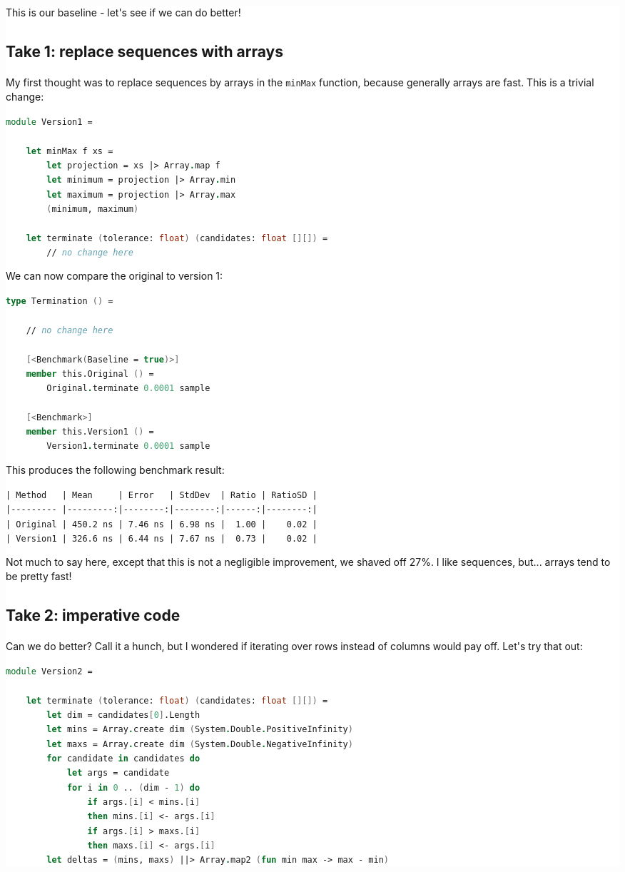 This is our baseline - let's see if we can do better!  

## Take 1: replace sequences with arrays

My first thought was to replace sequences by arrays in the `minMax` function, 
because generally arrays are fast. This is a trivial change:  

``` fsharp
module Version1 =

    let minMax f xs =
        let projection = xs |> Array.map f
        let minimum = projection |> Array.min
        let maximum = projection |> Array.max
        (minimum, maximum)

    let terminate (tolerance: float) (candidates: float [][]) =
        // no change here
```

We can now compare the original to version 1:  

``` fsharp
type Termination () =

    // no change here

    [<Benchmark(Baseline = true)>]
    member this.Original () =
        Original.terminate 0.0001 sample

    [<Benchmark>]
    member this.Version1 () =
        Version1.terminate 0.0001 sample
```

This produces the following benchmark result:  

```
| Method   | Mean     | Error   | StdDev  | Ratio | RatioSD |
|--------- |---------:|--------:|--------:|------:|--------:|
| Original | 450.2 ns | 7.46 ns | 6.98 ns |  1.00 |    0.02 |
| Version1 | 326.6 ns | 6.44 ns | 7.67 ns |  0.73 |    0.02 |
```

Not much to say here, except that this is not a negligible improvement, we 
shaved off 27%. I like sequences, but... arrays tend to be pretty fast!  

## Take 2: imperative code

Can we do better? Call it a hunch, but I wondered if iterating over rows 
instead of columns would pay off. Let's try that out:  

``` fsharp
module Version2 =

    let terminate (tolerance: float) (candidates: float [][]) =
        let dim = candidates[0].Length
        let mins = Array.create dim (System.Double.PositiveInfinity)
        let maxs = Array.create dim (System.Double.NegativeInfinity)
        for candidate in candidates do
            let args = candidate
            for i in 0 .. (dim - 1) do
                if args.[i] < mins.[i]
                then mins.[i] <- args.[i]
                if args.[i] > maxs.[i]
                then maxs.[i] <- args.[i]
        let deltas = (mins, maxs) ||> Array.map2 (fun min max -> max - min)
```

[1]: https://github.com/mathias-brandewinder/Quipu
[2]: https://adamsitnik.com/Hardware-Counters-Diagnoser/